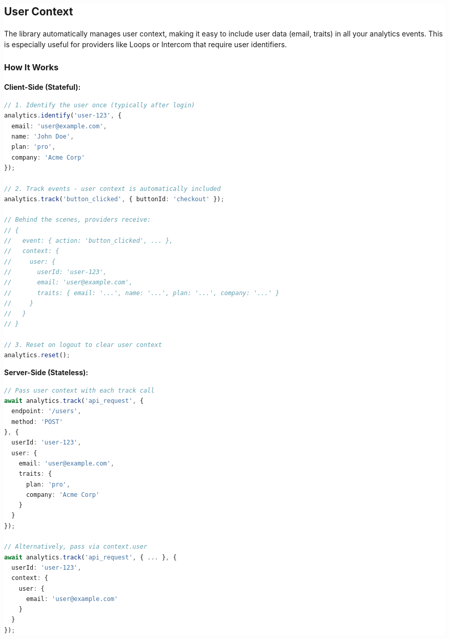 ## User Context

The library automatically manages user context, making it easy to include user data (email, traits) in all your analytics events. This is especially useful for providers like Loops or Intercom that require user identifiers.

### How It Works

**Client-Side (Stateful):**
```typescript
// 1. Identify the user once (typically after login)
analytics.identify('user-123', {
  email: 'user@example.com',
  name: 'John Doe',
  plan: 'pro',
  company: 'Acme Corp'
});

// 2. Track events - user context is automatically included
analytics.track('button_clicked', { buttonId: 'checkout' });

// Behind the scenes, providers receive:
// {
//   event: { action: 'button_clicked', ... },
//   context: {
//     user: {
//       userId: 'user-123',
//       email: 'user@example.com',
//       traits: { email: '...', name: '...', plan: '...', company: '...' }
//     }
//   }
// }

// 3. Reset on logout to clear user context
analytics.reset();
```

**Server-Side (Stateless):**
```typescript
// Pass user context with each track call
await analytics.track('api_request', {
  endpoint: '/users',
  method: 'POST'
}, {
  userId: 'user-123',
  user: {
    email: 'user@example.com',
    traits: {
      plan: 'pro',
      company: 'Acme Corp'
    }
  }
});

// Alternatively, pass via context.user
await analytics.track('api_request', { ... }, {
  userId: 'user-123',
  context: {
    user: {
      email: 'user@example.com'
    }
  }
});
```
